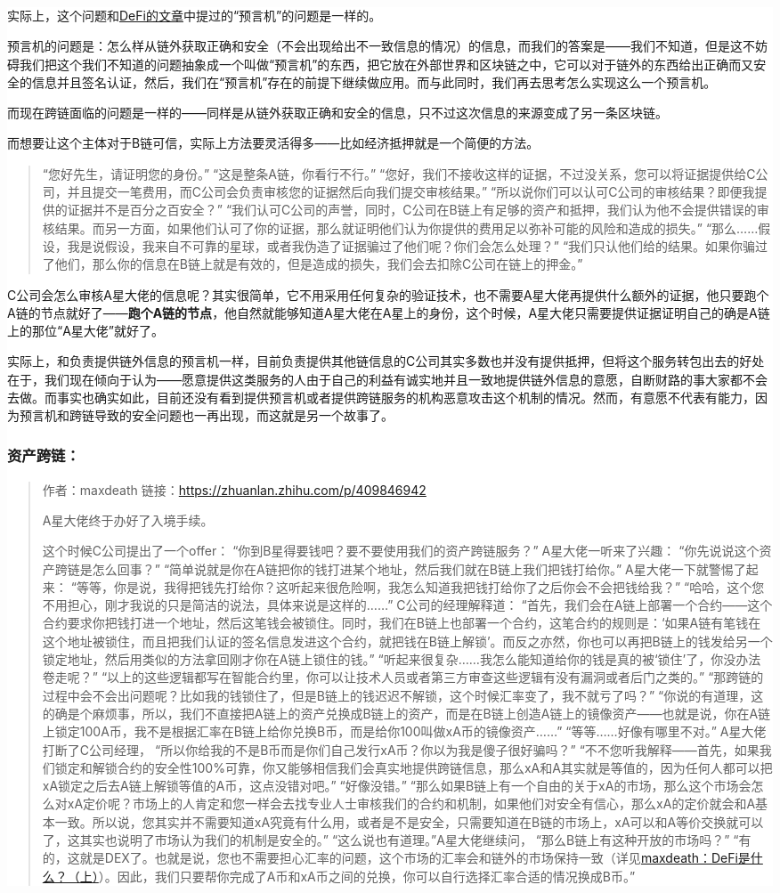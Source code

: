 实际上，这个问题和[DeFi的文章](https://zhuanlan.zhihu.com/p/377856331)中提过的“预言机”的问题是一样的。 

预言机的问题是：怎么样从链外获取正确和安全（不会出现给出不一致信息的情况）的信息，而我们的答案是——我们不知道，但是这不妨碍我们把这个我们不知道的问题抽象成一个叫做“预言机”的东西，把它放在外部世界和区块链之中，它可以对于链外的东西给出正确而又安全的信息并且签名认证，然后，我们在“预言机”存在的前提下继续做应用。而与此同时，我们再去思考怎么实现这么一个预言机。 

而现在跨链面临的问题是一样的——同样是从链外获取正确和安全的信息，只不过这次信息的来源变成了另一条区块链。

而想要让这个主体对于B链可信，实际上方法要灵活得多——比如经济抵押就是一个简便的方法。

> “您好先生，请证明您的身份。” 
> “这是整条A链，你看行不行。” 
> “您好，我们不接收这样的证据，不过没关系，您可以将证据提供给C公司，并且提交一笔费用，而C公司会负责审核您的证据然后向我们提交审核结果。” 
> “所以说你们可以认可C公司的审核结果？即便我提供的证据并不是百分之百安全？” 
> “我们认可C公司的声誉，同时，C公司在B链上有足够的资产和抵押，我们认为他不会提供错误的审核结果。而另一方面，如果他们认可了你的证据，那么就证明他们认为你提供的费用足以弥补可能的风险和造成的损失。” 
> “那么……假设，我是说假设，我来自不可靠的星球，或者我伪造了证据骗过了他们呢？你们会怎么处理？” 
> “我们只认他们给的结果。如果你骗过了他们，那么你的信息在B链上就是有效的，但是造成的损失，我们会去扣除C公司在链上的押金。”

C公司会怎么审核A星大佬的信息呢？其实很简单，它不用采用任何复杂的验证技术，也不需要A星大佬再提供什么额外的证据，他只要跑个A链的节点就好了——**跑个A链的节点**，他自然就能够知道A星大佬在A星上的身份，这个时候，A星大佬只需要提供证据证明自己的确是A链上的那位“A星大佬”就好了。

实际上，和负责提供链外信息的预言机一样，目前负责提供其他链信息的C公司其实多数也并没有提供抵押，但将这个服务转包出去的好处在于，我们现在倾向于认为——愿意提供这类服务的人由于自己的利益有诚实地并且一致地提供链外信息的意愿，自断财路的事大家都不会去做。而事实也确实如此，目前还没有看到提供预言机或者提供跨链服务的机构恶意攻击这个机制的情况。然而，有意愿不代表有能力，因为预言机和跨链导致的安全问题也一再出现，而这就是另一个故事了。



### 资产跨链：

> 作者：maxdeath
> 链接：https://zhuanlan.zhihu.com/p/409846942
>
> A星大佬终于办好了入境手续。
>
> 这个时候C公司提出了一个offer： 
> “你到B星得要钱吧？要不要使用我们的资产跨链服务？” 
> A星大佬一听来了兴趣： 
> “你先说说这个资产跨链是怎么回事？” 
> “简单说就是你在A链把你的钱打进某个地址，然后我们就在B链上我们把钱打给你。” 
> A星大佬一下就警惕了起来： 
> “等等，你是说，我得把钱先打给你？这听起来很危险啊，我怎么知道我把钱打给你了之后你会不会把钱给我？” 
> “哈哈，这个您不用担心，刚才我说的只是简洁的说法，具体来说是这样的……” 
> C公司的经理解释道： 
> “首先，我们会在A链上部署一个合约——这个合约要求你把钱打进一个地址，然后这笔钱会被锁住。同时，我们在B链上也部署一个合约，这笔合约的规则是：‘如果A链有笔钱在这个地址被锁住，而且把我们认证的签名信息发进这个合约，就把钱在B链上解锁’。而反之亦然，你也可以再把B链上的钱发给另一个锁定地址，然后用类似的方法拿回刚才你在A链上锁住的钱。” 
> “听起来很复杂……我怎么能知道给你的钱是真的被‘锁住’了，你没办法卷走呢？” 
> “以上的这些逻辑都写在智能合约里，你可以让技术人员或者第三方审查这些逻辑有没有漏洞或者后门之类的。” 
> “那跨链的过程中会不会出问题呢？比如我的钱锁住了，但是B链上的钱迟迟不解锁，这个时候汇率变了，我不就亏了吗？” 
> “你说的有道理，这的确是个麻烦事，所以，我们不直接把A链上的资产兑换成B链上的资产，而是在B链上创造A链上的镜像资产——也就是说，你在A链上锁定100A币，我不是根据汇率在B链上给你兑换B币，而是给你100叫做xA币的镜像资产……” 
> “等等……好像有哪里不对。” 
> A星大佬打断了C公司经理， 
> “所以你给我的不是B币而是你们自己发行xA币？你以为我是傻子很好骗吗？” 
> “不不您听我解释——首先，如果我们锁定和解锁合约的安全性100%可靠，你又能够相信我们会真实地提供跨链信息，那么xA和A其实就是等值的，因为任何人都可以把xA锁定之后去A链上解锁等值的A币，这点没错对吧。” 
> “好像没错。” 
> “那么如果B链上有一个自由的关于xA的市场，那么这个市场会怎么对xA定价呢？市场上的人肯定和您一样会去找专业人士审核我们的合约和机制，如果他们对安全有信心，那么xA的定价就会和A基本一致。所以说，您其实并不需要知道xA究竟有什么用，或者是不是安全，只需要知道在B链的市场上，xA可以和A等价交换就可以了，这其实也说明了市场认为我们的机制是安全的。” 
> “这么说也有道理。”A星大佬继续问， 
> “那么B链上有这种开放的市场吗？” 
> “有的，这就是DEX了。也就是说，您也不需要担心汇率的问题，这个市场的汇率会和链外的市场保持一致（详见[maxdeath：DeFi是什么？（上）](https://zhuanlan.zhihu.com/p/377856331)）。因此，我们只要帮你完成了A币和xA币之间的兑换，你可以自行选择汇率合适的情况换成B币。”

